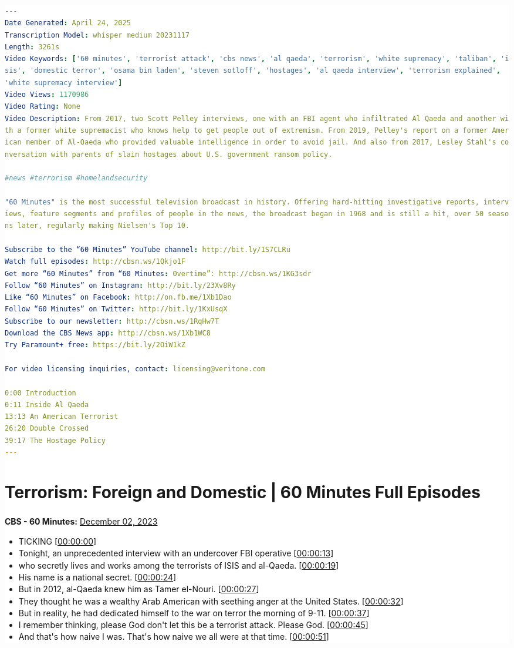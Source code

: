 ```yaml
---
Date Generated: April 24, 2025
Transcription Model: whisper medium 20231117
Length: 3261s
Video Keywords: ['60 minutes', 'terrorist attack', 'cbs news', 'al qaeda', 'terrorism', 'white supremacy', 'taliban', 'isis', 'domestic terror', 'osama bin laden', 'steven sotloff', 'hostages', 'al qaeda interview', 'terrorism explained', 'white supremacy interview']
Video Views: 1170986
Video Rating: None
Video Description: From 2017, two Scott Pelley interviews, one with an FBI agent who infiltrated Al Qaeda and another with a former white supremacist who knows help to get people out of extremism. From 2019, Pelley's report on a former American member of Al-Qaeda who provided valuable intelligence in order to avoid jail. And also from 2017, Lesley Stahl's conversation with parents of slain hostages about U.S. government ransom policy.

#news #terrorism #homelandsecurity 

"60 Minutes" is the most successful television broadcast in history. Offering hard-hitting investigative reports, interviews, feature segments and profiles of people in the news, the broadcast began in 1968 and is still a hit, over 50 seasons later, regularly making Nielsen's Top 10.

Subscribe to the “60 Minutes” YouTube channel: http://bit.ly/1S7CLRu
Watch full episodes: http://cbsn.ws/1Qkjo1F
Get more “60 Minutes” from “60 Minutes: Overtime”: http://cbsn.ws/1KG3sdr
Follow “60 Minutes” on Instagram: http://bit.ly/23Xv8Ry
Like “60 Minutes” on Facebook: http://on.fb.me/1Xb1Dao
Follow “60 Minutes” on Twitter: http://bit.ly/1KxUsqX
Subscribe to our newsletter: http://cbsn.ws/1RqHw7T
Download the CBS News app: http://cbsn.ws/1Xb1WC8
Try Paramount+ free: https://bit.ly/2OiW1kZ

For video licensing inquiries, contact: licensing@veritone.com

0:00 Introduction
0:11 Inside Al Qaeda
13:13 An American Terrorist
26:20 Double Crossed
39:17 The Hostage Policy
---
```


# Terrorism: Foreign and Domestic | 60 Minutes Full Episodes
**CBS - 60 Minutes:** [December 02, 2023](https://www.youtube.com/watch?v=qb33GLJKrEE)
*  TICKING [[00:00:00](https://www.youtube.com/watch?v=qb33GLJKrEE&t=0.0s)]
*  Tonight, an unprecedented interview with an undercover FBI operative [[00:00:13](https://www.youtube.com/watch?v=qb33GLJKrEE&t=13.5s)]
*  who secretly lives and works among the terrorists of ISIS and al-Qaeda. [[00:00:19](https://www.youtube.com/watch?v=qb33GLJKrEE&t=19.0s)]
*  His name is a national secret. [[00:00:24](https://www.youtube.com/watch?v=qb33GLJKrEE&t=24.0s)]
*  But in 2012, al-Qaeda knew him as Tamer el-Nouri. [[00:00:27](https://www.youtube.com/watch?v=qb33GLJKrEE&t=27.0s)]
*  They thought he was a wealthy Arab American with seething anger at the United States. [[00:00:32](https://www.youtube.com/watch?v=qb33GLJKrEE&t=32.0s)]
*  But in reality, he had dedicated himself to the war on terror the morning of 9-11. [[00:00:37](https://www.youtube.com/watch?v=qb33GLJKrEE&t=37.0s)]
*  I remember thinking, please God don't let this be a terrorist attack. Please God. [[00:00:45](https://www.youtube.com/watch?v=qb33GLJKrEE&t=45.0s)]
*  And that's how naive I was. That's how naive we all were at that time. [[00:00:51](https://www.youtube.com/watch?v=qb33GLJKrEE&t=51.0s)]